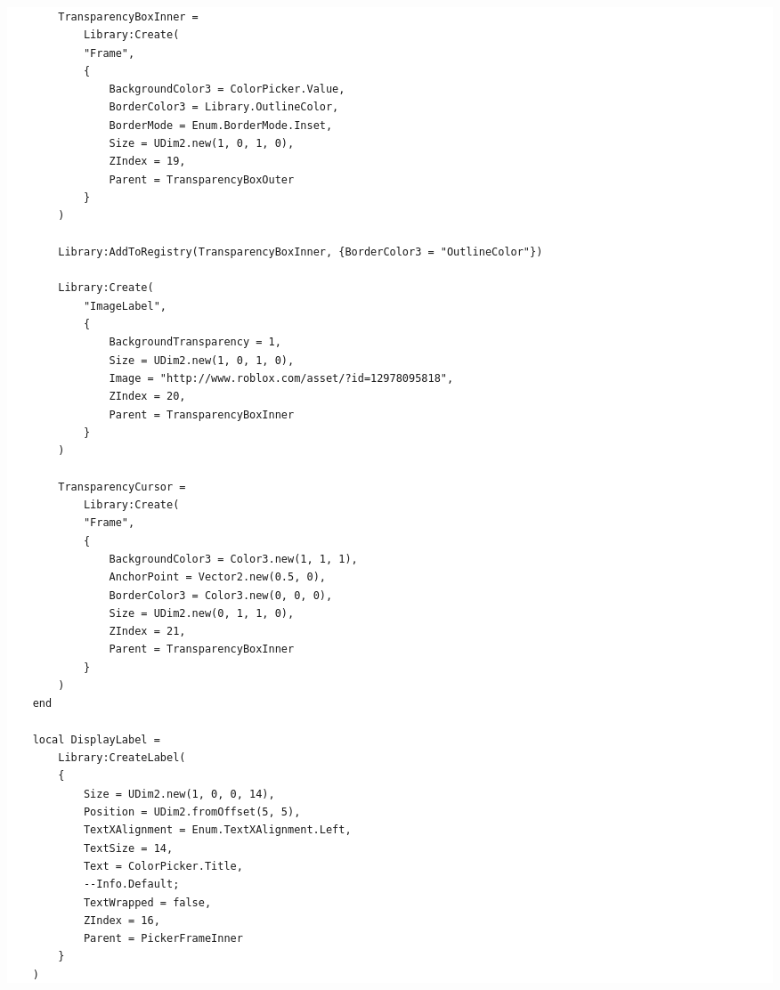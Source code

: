             TransparencyBoxInner =
                Library:Create(
                "Frame",
                {
                    BackgroundColor3 = ColorPicker.Value,
                    BorderColor3 = Library.OutlineColor,
                    BorderMode = Enum.BorderMode.Inset,
                    Size = UDim2.new(1, 0, 1, 0),
                    ZIndex = 19,
                    Parent = TransparencyBoxOuter
                }
            )

            Library:AddToRegistry(TransparencyBoxInner, {BorderColor3 = "OutlineColor"})

            Library:Create(
                "ImageLabel",
                {
                    BackgroundTransparency = 1,
                    Size = UDim2.new(1, 0, 1, 0),
                    Image = "http://www.roblox.com/asset/?id=12978095818",
                    ZIndex = 20,
                    Parent = TransparencyBoxInner
                }
            )

            TransparencyCursor =
                Library:Create(
                "Frame",
                {
                    BackgroundColor3 = Color3.new(1, 1, 1),
                    AnchorPoint = Vector2.new(0.5, 0),
                    BorderColor3 = Color3.new(0, 0, 0),
                    Size = UDim2.new(0, 1, 1, 0),
                    ZIndex = 21,
                    Parent = TransparencyBoxInner
                }
            )
        end

        local DisplayLabel =
            Library:CreateLabel(
            {
                Size = UDim2.new(1, 0, 0, 14),
                Position = UDim2.fromOffset(5, 5),
                TextXAlignment = Enum.TextXAlignment.Left,
                TextSize = 14,
                Text = ColorPicker.Title,
                --Info.Default;
                TextWrapped = false,
                ZIndex = 16,
                Parent = PickerFrameInner
            }
        )
